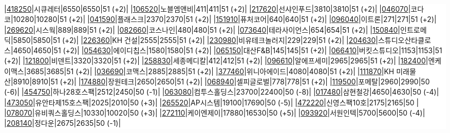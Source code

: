 |[418250](https://finance.daum.net/quotes/A418250)|시큐레터|6550|6550|51 (+2)|
|[106520](https://finance.daum.net/quotes/A106520)|노블엠앤비|411|411|51 (+2)|
|[217620](https://finance.daum.net/quotes/A217620)|선샤인푸드|3810|3810|51 (+2)|
|[046070](https://finance.daum.net/quotes/A046070)|코다코|10280|10280|51 (+2)|
|[041590](https://finance.daum.net/quotes/A041590)|플래스크|2370|2370|51 (+2)|
|[151910](https://finance.daum.net/quotes/A151910)|퓨처코어|640|640|51 (+2)|
|[096040](https://finance.daum.net/quotes/A096040)|이트론|271|271|51 (+2)|
|[269620](https://finance.daum.net/quotes/A269620)|시스웍|889|889|51 (+2)|
|[082660](https://finance.daum.net/quotes/A082660)|코스나인|480|480|51 (+2)|
|[073640](https://finance.daum.net/quotes/A073640)|테라사이언스|654|654|51 (+2)|
|[150840](https://finance.daum.net/quotes/A150840)|인트로메딕|5850|5850|51 (+2)|
|[226360](https://finance.daum.net/quotes/A226360)|KH 건설|2555|2555|51 (+2)|
|[230980](https://finance.daum.net/quotes/A230980)|비유테크놀러지|229|229|51 (+2)|
|[204630](https://finance.daum.net/quotes/A204630)|스튜디오산타클로스|4650|4650|51 (+2)|
|[054630](https://finance.daum.net/quotes/A054630)|에이디칩스|1580|1580|51 (+2)|
|[065150](https://finance.daum.net/quotes/A065150)|대산F&B|145|145|51 (+2)|
|[066410](https://finance.daum.net/quotes/A066410)|버킷스튜디오|1153|1153|51 (+2)|
|[121800](https://finance.daum.net/quotes/A121800)|비덴트|3320|3320|51 (+2)|
|[258830](https://finance.daum.net/quotes/A258830)|세종메디칼|412|412|51 (+2)|
|[096610](https://finance.daum.net/quotes/A096610)|알에프세미|2965|2965|51 (+2)|
|[182400](https://finance.daum.net/quotes/A182400)|엔케이맥스|3685|3685|51 (+2)|
|[036690](https://finance.daum.net/quotes/A036690)|코맥스|2885|2885|51 (+2)|
|[377460](https://finance.daum.net/quotes/A377460)|위니아에이드|4080|4080|51 (+2)|
|[111870](https://finance.daum.net/quotes/A111870)|KH 미래물산|8910|8910|51 (+2)|
|[174880](https://finance.daum.net/quotes/A174880)|장원테크|2650|2650|51 (+2)|
|[068940](https://finance.daum.net/quotes/A068940)|셀피글로벌|778|778|51 (+2)|
|[119500](https://finance.daum.net/quotes/A119500)|포메탈|2960|2990|50 (-6)|
|[454750](https://finance.daum.net/quotes/A454750)|하나28호스팩|2512|2450|50 (-1)|
|[063080](https://finance.daum.net/quotes/A063080)|컴투스홀딩스|23700|22400|50 (-8)|
|[017480](https://finance.daum.net/quotes/A017480)|삼현철강|4650|4630|50 (-4)|
|[473050](https://finance.daum.net/quotes/A473050)|유안타제15호스팩|2025|2010|50 (+3)|
|[265520](https://finance.daum.net/quotes/A265520)|AP시스템|19100|17690|50 (-5)|
|[472220](https://finance.daum.net/quotes/A472220)|신영스팩10호|2175|2165|50 |
|[078070](https://finance.daum.net/quotes/A078070)|유비쿼스홀딩스|10330|10020|50 (+3)|
|[272110](https://finance.daum.net/quotes/A272110)|케이엔제이|17880|16530|50 (+5)|
|[093920](https://finance.daum.net/quotes/A093920)|서원인텍|5700|5600|50 (-4)|
|[208140](https://finance.daum.net/quotes/A208140)|정다운|2675|2635|50 (-1)|